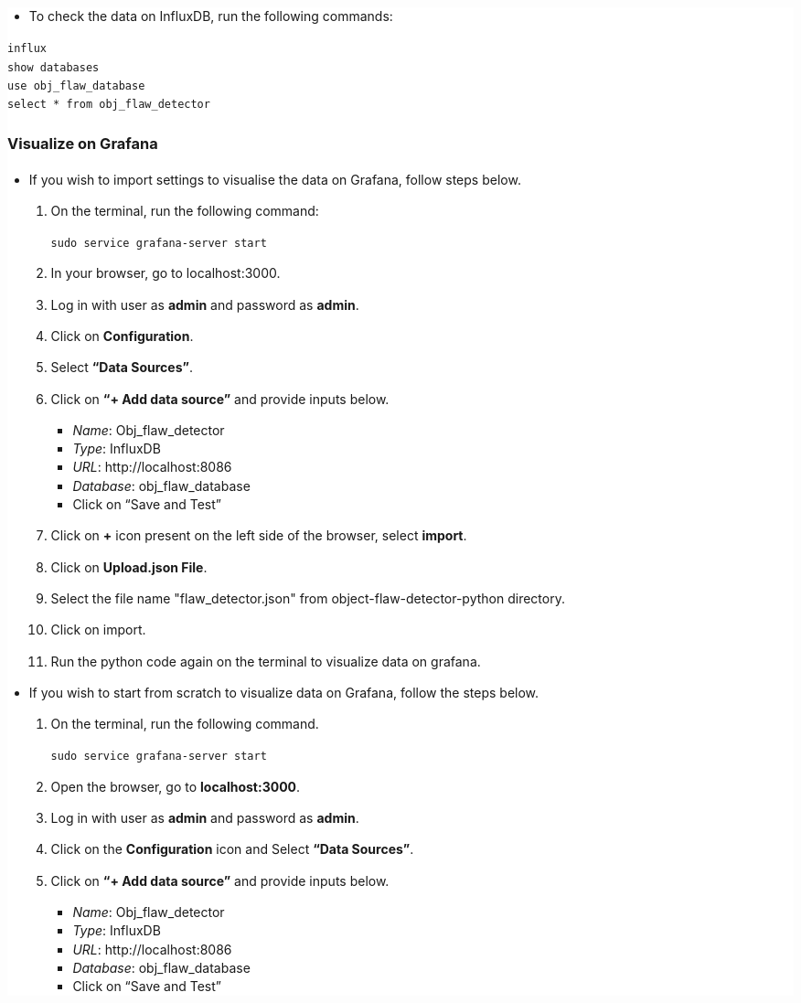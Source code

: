- To check the data on InfluxDB, run the following commands:

```
influx
show databases
use obj_flaw_database
select * from obj_flaw_detector
```

### Visualize on Grafana

- If you wish to import settings to visualise the data on Grafana, follow steps below.

  1. On the terminal, run the following command:

     ```
     sudo service grafana-server start
     ```

  2. In your browser, go to localhost:3000.

  3. Log in with user as **admin** and password as **admin**.

  4. Click on **Configuration**.

  5. Select **“Data Sources”**.

  6. Click on **“+ Add data source”** and provide inputs below.

     - *Name*: Obj_flaw_detector
     - *Type*: InfluxDB
     - *URL*: http://localhost:8086
     - *Database*: obj_flaw_database
     - Click on “Save and Test”

  7. Click on **+**  icon present on the left side of the browser, select **import**.

  8. Click on **Upload.json File**.

  9. Select the file name "flaw_detector.json" from object-flaw-detector-python directory.

  10. Click on import.

  11. Run the python code again on the terminal to visualize data on grafana.

- If you wish to start from scratch to visualize data on Grafana, follow the steps below.

  1. On the terminal, run the following command.

     ```
     sudo service grafana-server start
     ```

  2. Open the browser, go to **localhost:3000**.

  3. Log in with user as **admin** and password as **admin**.

  4. Click on the **Configuration** icon and  Select **“Data Sources”**.

  5. Click on **“+ Add data source”** and provide inputs below.

     - *Name*: Obj_flaw_detector
     - *Type*: InfluxDB
     - *URL*: http://localhost:8086
     - *Database*: obj_flaw_database
     - Click on “Save and Test”
